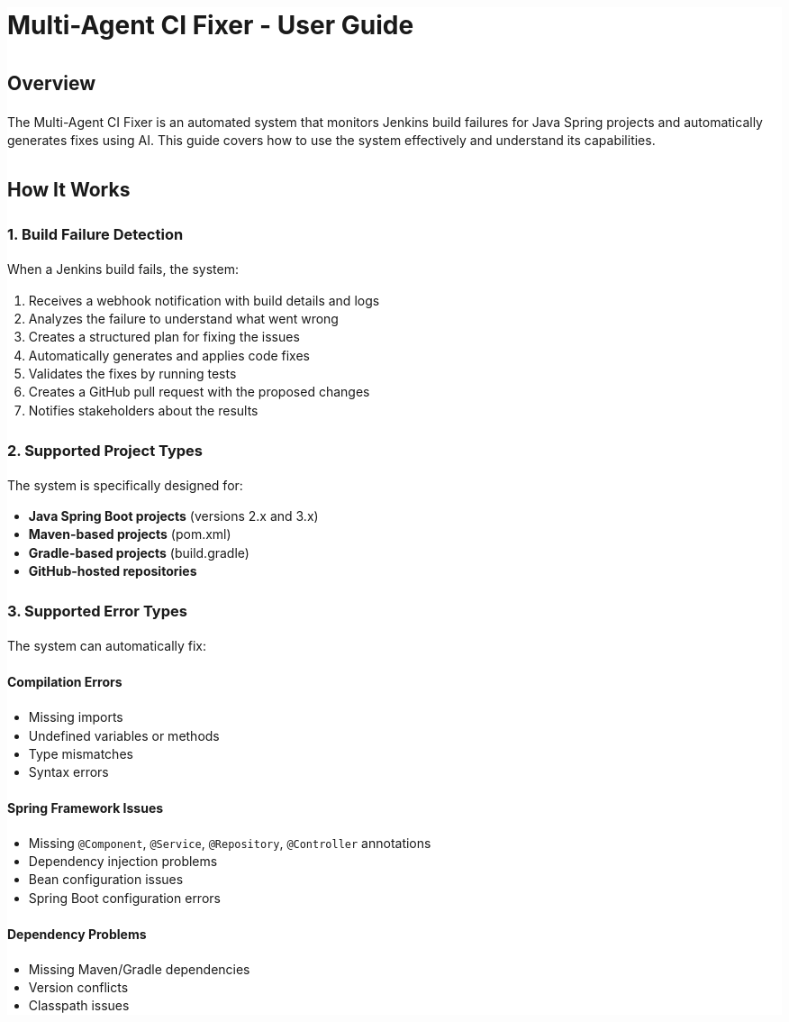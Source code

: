 # Multi-Agent CI Fixer - User Guide

## Overview

The Multi-Agent CI Fixer is an automated system that monitors Jenkins build failures for Java Spring projects and automatically generates fixes using AI. This guide covers how to use the system effectively and understand its capabilities.

## How It Works

### 1. Build Failure Detection

When a Jenkins build fails, the system:
1. Receives a webhook notification with build details and logs
2. Analyzes the failure to understand what went wrong
3. Creates a structured plan for fixing the issues
4. Automatically generates and applies code fixes
5. Validates the fixes by running tests
6. Creates a GitHub pull request with the proposed changes
7. Notifies stakeholders about the results

### 2. Supported Project Types

The system is specifically designed for:
- **Java Spring Boot projects** (versions 2.x and 3.x)
- **Maven-based projects** (pom.xml)
- **Gradle-based projects** (build.gradle)
- **GitHub-hosted repositories**

### 3. Supported Error Types

The system can automatically fix:

#### Compilation Errors
- Missing imports
- Undefined variables or methods
- Type mismatches
- Syntax errors

#### Spring Framework Issues
- Missing `@Component`, `@Service`, `@Repository`, `@Controller` annotations
- Dependency injection problems
- Bean configuration issues
- Spring Boot configuration errors

#### Dependency Problems
- Missing Maven/Gradle dependencies
- Version conflicts
- Classpath issues
